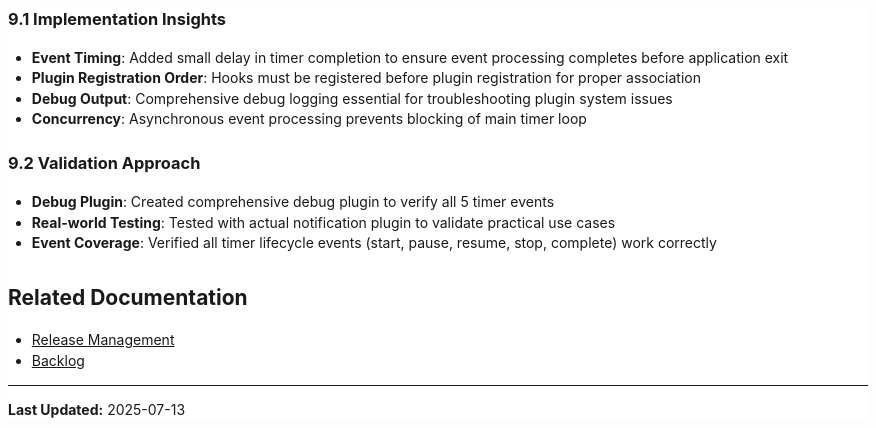 ### 9.1 Implementation Insights
- **Event Timing**: Added small delay in timer completion to ensure event processing completes before application exit
- **Plugin Registration Order**: Hooks must be registered before plugin registration for proper association
- **Debug Output**: Comprehensive debug logging essential for troubleshooting plugin system issues
- **Concurrency**: Asynchronous event processing prevents blocking of main timer loop

### 9.2 Validation Approach
- **Debug Plugin**: Created comprehensive debug plugin to verify all 5 timer events
- **Real-world Testing**: Tested with actual notification plugin to validate practical use cases
- **Event Coverage**: Verified all timer lifecycle events (start, pause, resume, stop, complete) work correctly

## Related Documentation

- [Release Management](../release-management.md)
- [Backlog](../backlog/)

---
**Last Updated:** 2025-07-13 
